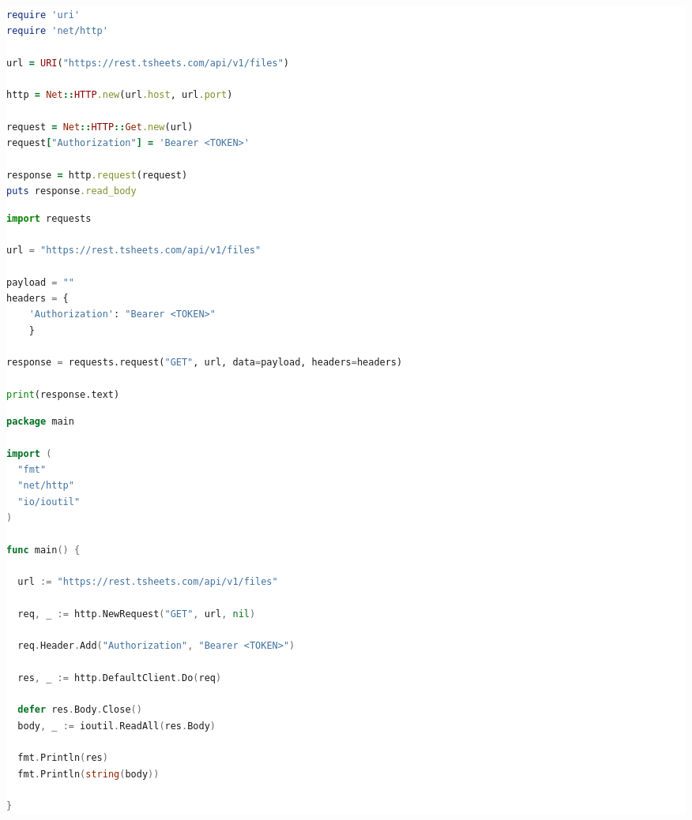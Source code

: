 ```ruby
require 'uri'
require 'net/http'

url = URI("https://rest.tsheets.com/api/v1/files")

http = Net::HTTP.new(url.host, url.port)

request = Net::HTTP::Get.new(url)
request["Authorization"] = 'Bearer <TOKEN>'

response = http.request(request)
puts response.read_body
```

```python
import requests

url = "https://rest.tsheets.com/api/v1/files"

payload = ""
headers = {
    'Authorization': "Bearer <TOKEN>"
    }

response = requests.request("GET", url, data=payload, headers=headers)

print(response.text)
```

```go
package main

import (
  "fmt"
  "net/http"
  "io/ioutil"
)

func main() {

  url := "https://rest.tsheets.com/api/v1/files"

  req, _ := http.NewRequest("GET", url, nil)

  req.Header.Add("Authorization", "Bearer <TOKEN>")

  res, _ := http.DefaultClient.Do(req)

  defer res.Body.Close()
  body, _ := ioutil.ReadAll(res.Body)

  fmt.Println(res)
  fmt.Println(string(body))

}
```
